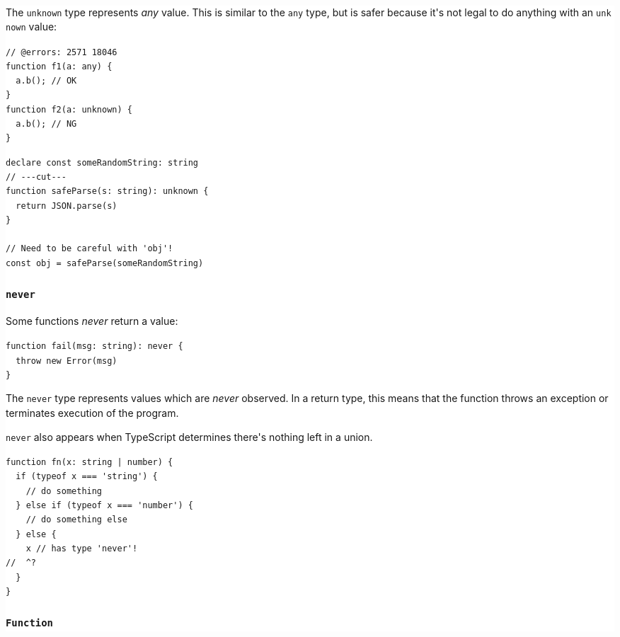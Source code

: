 The `unknown` type represents _any_ value.
This is similar to the `any` type, but is safer because it's not legal to do anything with an `unknown` value:

```ts:no-v-pre twoslash
// @errors: 2571 18046
function f1(a: any) {
  a.b(); // OK
}
function f2(a: unknown) {
  a.b(); // NG
}
```

```ts:no-v-pre twoslash
declare const someRandomString: string
// ---cut---
function safeParse(s: string): unknown {
  return JSON.parse(s)
}

// Need to be careful with 'obj'!
const obj = safeParse(someRandomString)
```

### `never`

Some functions _never_ return a value:

```ts:no-v-pre twoslash
function fail(msg: string): never {
  throw new Error(msg)
}
```

The `never` type represents values which are _never_ observed.
In a return type, this means that the function throws an exception or terminates execution of the program.

`never` also appears when TypeScript determines there's nothing left in a union.

```ts:no-v-pre twoslash
function fn(x: string | number) {
  if (typeof x === 'string') {
    // do something
  } else if (typeof x === 'number') {
    // do something else
  } else {
    x // has type 'never'!
//  ^?
  }
}
```

### `Function`
